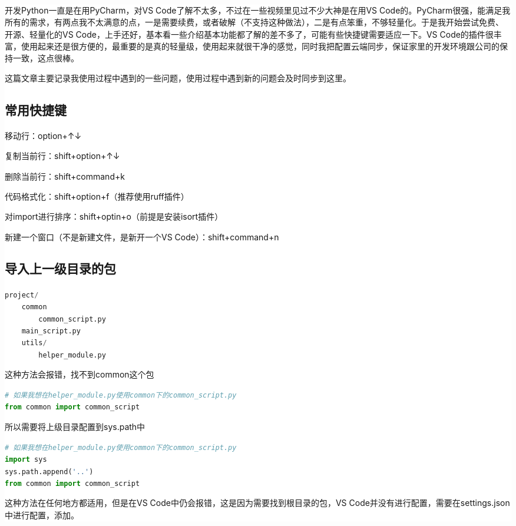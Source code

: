 
开发Python一直是在用PyCharm，对VS Code了解不太多，不过在一些视频里见过不少大神是在用VS Code的。PyCharm很强，能满足我所有的需求，有两点我不太满意的点，一是需要续费，或者破解（不支持这种做法），二是有点笨重，不够轻量化。于是我开始尝试免费、开源、轻量化的VS Code，上手还好，基本看一些介绍基本功能都了解的差不多了，可能有些快捷键需要适应一下。VS Code的插件很丰富，使用起来还是很方便的，最重要的是真的轻量级，使用起来就很干净的感觉，同时我把配置云端同步，保证家里的开发环境跟公司的保持一致，这点很棒。


这篇文章主要记录我使用过程中遇到的一些问题，使用过程中遇到新的问题会及时同步到这里。


## 常用快捷键


移动行：option+↑↓


复制当前行：shift+option+↑↓


删除当前行：shift+command+k


代码格式化：shift+option+f（推荐使用ruff插件）


对import进行排序：shift+optin+o（前提是安装isort插件）


新建一个窗口（不是新建文件，是新开一个VS Code）：shift+command+n


## 导入上一级目录的包


```python
project/
    common
        common_script.py
    main_script.py
    utils/
        helper_module.py
```


这种方法会报错，找不到common这个包


```python
# 如果我想在helper_module.py使用common下的common_script.py
from common import common_script
```


所以需要将上级目录配置到sys.path中


```python
# 如果我想在helper_module.py使用common下的common_script.py
import sys
sys.path.append('..')
from common import common_script
```


这种方法在任何地方都适用，但是在VS Code中仍会报错，这是因为需要找到根目录的包，VS Code并没有进行配置，需要在settings.json中进行配置，添加。
